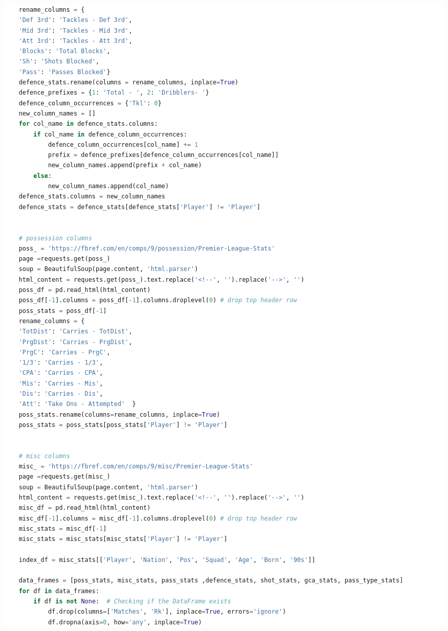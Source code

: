 ```python
    rename_columns = {
    'Def 3rd': 'Tackles - Def 3rd',
    'Mid 3rd': 'Tackles - Mid 3rd',
    'Att 3rd': 'Tackles - Att 3rd',
    'Blocks': 'Total Blocks',
    'Sh': 'Shots Blocked',
    'Pass': 'Passes Blocked'}
    defence_stats.rename(columns = rename_columns, inplace=True)
    defence_prefixes = {1: 'Total - ', 2: 'Dribblers- '}
    defence_column_occurrences = {'Tkl': 0}
    new_column_names = []
    for col_name in defence_stats.columns:
        if col_name in defence_column_occurrences:
            defence_column_occurrences[col_name] += 1
            prefix = defence_prefixes[defence_column_occurrences[col_name]]
            new_column_names.append(prefix + col_name)
        else:
            new_column_names.append(col_name)
    defence_stats.columns = new_column_names
    defence_stats = defence_stats[defence_stats['Player'] != 'Player']


    # possession columns 
    poss_ = 'https://fbref.com/en/comps/9/possession/Premier-League-Stats'
    page =requests.get(poss_)
    soup = BeautifulSoup(page.content, 'html.parser')
    html_content = requests.get(poss_).text.replace('<!--', '').replace('-->', '')
    poss_df = pd.read_html(html_content)
    poss_df[-1].columns = poss_df[-1].columns.droplevel(0) # drop top header row
    poss_stats = poss_df[-1]
    rename_columns = {
    'TotDist': 'Carries - TotDist',
    'PrgDist': 'Carries - PrgDist',
    'PrgC': 'Carries - PrgC',
    '1/3': 'Carries - 1/3',
    'CPA': 'Carries - CPA',
    'Mis': 'Carries - Mis',
    'Dis': 'Carries - Dis',
    'Att': 'Take Ons - Attempted'  }
    poss_stats.rename(columns=rename_columns, inplace=True)
    poss_stats = poss_stats[poss_stats['Player'] != 'Player']


    # misc columns 
    misc_ = 'https://fbref.com/en/comps/9/misc/Premier-League-Stats'
    page =requests.get(misc_)
    soup = BeautifulSoup(page.content, 'html.parser')
    html_content = requests.get(misc_).text.replace('<!--', '').replace('-->', '')
    misc_df = pd.read_html(html_content)
    misc_df[-1].columns = misc_df[-1].columns.droplevel(0) # drop top header row
    misc_stats = misc_df[-1]
    misc_stats = misc_stats[misc_stats['Player'] != 'Player']

    index_df = misc_stats[['Player', 'Nation', 'Pos', 'Squad', 'Age', 'Born', '90s']]

    data_frames = [poss_stats, misc_stats, pass_stats ,defence_stats, shot_stats, gca_stats, pass_type_stats]
    for df in data_frames:
        if df is not None:  # Checking if the DataFrame exists
            df.drop(columns=['Matches', 'Rk'], inplace=True, errors='ignore')
            df.dropna(axis=0, how='any', inplace=True)

```